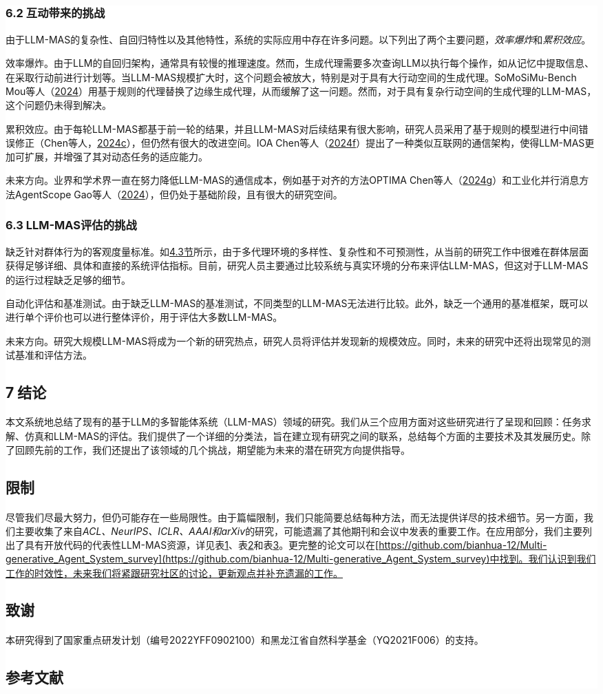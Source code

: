### 6.2 互动带来的挑战

由于LLM-MAS的复杂性、自回归特性以及其他特性，系统的实际应用中存在许多问题。以下列出了两个主要问题，*效率爆炸*和*累积效应*。

效率爆炸。由于LLM的自回归架构，通常具有较慢的推理速度。然而，生成代理需要多次查询LLM以执行每个操作，如从记忆中提取信息、在采取行动前进行计划等。当LLM-MAS规模扩大时，这个问题会被放大，特别是对于具有大行动空间的生成代理。SoMoSiMu-Bench Mou等人（[2024](https://arxiv.org/html/2412.17481v2#bib.bib49)）用基于规则的代理替换了边缘生成代理，从而缓解了这一问题。然而，对于具有复杂行动空间的生成代理的LLM-MAS，这个问题仍未得到解决。

累积效应。由于每轮LLM-MAS都基于前一轮的结果，并且LLM-MAS对后续结果有很大影响，研究人员采用了基于规则的模型进行中间错误修正（Chen等人，[2024c](https://arxiv.org/html/2412.17481v2#bib.bib9)），但仍然有很大的改进空间。IOA Chen等人（[2024f](https://arxiv.org/html/2412.17481v2#bib.bib12)）提出了一种类似互联网的通信架构，使得LLM-MAS更加可扩展，并增强了其对动态任务的适应能力。

未来方向。业界和学术界一直在努力降低LLM-MAS的通信成本，例如基于对齐的方法OPTIMA Chen等人（[2024g](https://arxiv.org/html/2412.17481v2#bib.bib13)）和工业化并行消息方法AgentScope Gao等人（[2024](https://arxiv.org/html/2412.17481v2#bib.bib23)），但仍处于基础阶段，且有很大的研究空间。

### 6.3 LLM-MAS评估的挑战

缺乏针对群体行为的客观度量标准。如[4.3节](https://arxiv.org/html/2412.17481v2#S4.SS3 "4.3 Evaluation of LLM-MAS simulation ‣ 4 LLM-MAS for Simulating Specific Scenarios ‣ A Survey on LLM-based Multi-Agent System: Recent Advances and New Frontiers in Application")所示，由于多代理环境的多样性、复杂性和不可预测性，从当前的研究工作中很难在群体层面获得足够详细、具体和直接的系统评估指标。目前，研究人员主要通过比较系统与真实环境的分布来评估LLM-MAS，但这对于LLM-MAS的运行过程缺乏足够的细节。

自动化评估和基准测试。由于缺乏LLM-MAS的基准测试，不同类型的LLM-MAS无法进行比较。此外，缺乏一个通用的基准框架，既可以进行单个评价也可以进行整体评价，用于评估大多数LLM-MAS。

未来方向。研究大规模LLM-MAS将成为一个新的研究热点，研究人员将评估并发现新的规模效应。同时，未来的研究中还将出现常见的测试基准和评估方法。

## 7 结论

本文系统地总结了现有的基于LLM的多智能体系统（LLM-MAS）领域的研究。我们从三个应用方面对这些研究进行了呈现和回顾：任务求解、仿真和LLM-MAS的评估。我们提供了一个详细的分类法，旨在建立现有研究之间的联系，总结每个方面的主要技术及其发展历史。除了回顾先前的工作，我们还提出了该领域的几个挑战，期望能为未来的潜在研究方向提供指导。

## 限制

尽管我们尽最大努力，但仍可能存在一些局限性。由于篇幅限制，我们只能简要总结每种方法，而无法提供详尽的技术细节。另一方面，我们主要收集了来自*ACL、NeurIPS、ICLR、AAAI和arXiv*的研究，可能遗漏了其他期刊和会议中发表的重要工作。在应用部分，我们主要列出了具有开放代码的代表性LLM-MAS资源，详见表[1](https://arxiv.org/html/2412.17481v2#S3.T1 "Table 1 ‣ 3.2 Resources of LLM-MAS for Solving Complex Tasks ‣ 3 LLM-MAS for Solving Complex Tasks ‣ A Survey on LLM-based Multi-Agent System: Recent Advances and New Frontiers in Application")、表[2](https://arxiv.org/html/2412.17481v2#S4.T2 "Table 2 ‣ 4.2 Resources for LLM-MAS simulation ‣ 4 LLM-MAS for Simulating Specific Scenarios ‣ A Survey on LLM-based Multi-Agent System: Recent Advances and New Frontiers in Application")和表[3](https://arxiv.org/html/2412.17481v2#S5.T3 "Table 3 ‣ 5.2 Resources of LLM-MAS for evaluations ‣ 5 LLM-MAS for Evaluating Generative Agents ‣ A Survey on LLM-based Multi-Agent System: Recent Advances and New Frontiers in Application")。更完整的论文可以在[https://github.com/bianhua-12/Multi-generative_Agent_System_survey](https://github.com/bianhua-12/Multi-generative_Agent_System_survey)中找到。我们认识到我们工作的时效性，未来我们将紧跟研究社区的讨论，更新观点并补充遗漏的工作。

## 致谢

本研究得到了国家重点研发计划（编号2022YFF0902100）和黑龙江省自然科学基金（YQ2021F006）的支持。

## 参考文献
